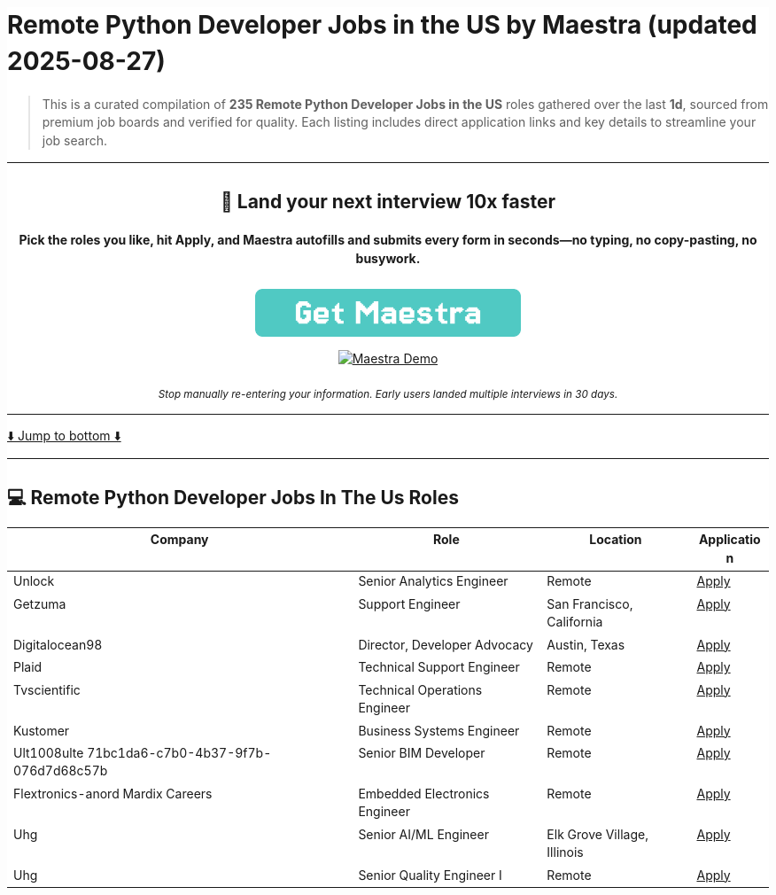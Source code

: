 <a name="top"></a>
# Remote Python Developer Jobs in the US by Maestra (updated 2025-08-27)

> This is a curated compilation of **235 Remote Python Developer Jobs in the US** roles gathered over the last **1d**, sourced from premium job boards and verified for quality. Each listing includes direct application links and key details to streamline your job search.

---

<div align="center">
    <h2>🚀 Land your next interview 10x faster</h2>
    <p>
      <strong>Pick the roles you like, hit Apply, and Maestra autofills and submits every form in seconds—no typing, no copy-pasting, no busywork.</strong></p>
    <a href="https://chromewebstore.google.com/detail/maestra-accelerate-your-j/chjedhomjmkfdlgdnedjdcglbakjemlm?utm_source=reddit&utm_medium=organic&utm_campaign=remotepython">
      <img src="cta_button.png" alt="Get Maestra Extension" width="300" style="margin: 10px 0;">
    </a>
    <br>
    <a href="https://chromewebstore.google.com/detail/maestra-accelerate-your-j/chjedhomjmkfdlgdnedjdcglbakjemlm?utm_source=reddit&utm_medium=organic&utm_campaign=remotepython">
      <img src="https://cdn/maestra-demo.gif" width="500" alt="Maestra Demo">
    </a>
    <p><sub><i>Stop manually re-entering your information. Early users landed multiple interviews in 30 days.</i></sub></p>
</div>

---

[⬇️ Jump to bottom ⬇️](#bottom)

---

## 💻 Remote Python Developer Jobs In The Us Roles

| Company | Role | Location | Application |
|---|---|---|---|
| Unlock | Senior Analytics Engineer | Remote | [Apply](https://job-boards.greenhouse.io/unlock/jobs/5631540004?utm_source=reddit&utm_medium=organic&utm_campaign=remotepython) |
| Getzuma | Support Engineer | San Francisco, California | [Apply](https://jobs.lever.co/getzuma/aeba8354-1a4c-4ebf-88c5-025de0c4cd4e?utm_source=reddit&utm_medium=organic&utm_campaign=remotepython) |
| Digitalocean98 | Director, Developer Advocacy | Austin, Texas | [Apply](https://www.digitalocean.com/careers/position/apply/?gh_jid=7191086&utm_source=reddit&utm_medium=organic&utm_campaign=remotepython) |
| Plaid | Technical Support Engineer | Remote | [Apply](https://jobs.lever.co/plaid/5c6325d1-9eeb-408c-a18e-b010f257ed21?utm_source=reddit&utm_medium=organic&utm_campaign=remotepython) |
| Tvscientific | Technical Operations Engineer | Remote | [Apply](https://job-boards.greenhouse.io/tvscientific/jobs/4892791008?utm_source=reddit&utm_medium=organic&utm_campaign=remotepython) |
| Kustomer | Business Systems Engineer | Remote | [Apply](https://jobs.ashbyhq.com/kustomer/2db1056b-25ed-42f0-a372-3526268fe035?utm_source=reddit&utm_medium=organic&utm_campaign=remotepython) |
| Ult1008ulte 71bc1da6-c7b0-4b37-9f7b-076d7d68c57b | Senior BIM Developer | Remote | [Apply](https://recruiting2.ultipro.com/ult1008ulte/JobBoard/71bc1da6-c7b0-4b37-9f7b-076d7d68c57b/OpportunityDetail?opportunityId=f6fb3c20-a9c3-41bc-93ee-e5f5f9c63c17&utm_source=reddit&utm_medium=organic&utm_campaign=remotepython) |
| Flextronics-anord Mardix Careers | Embedded Electronics Engineer | Remote | [Apply](https://flextronics.wd1.myworkdayjobs.com/anord_mardix_careers/job/USA-Remote/Embedded-Electronics-Engineer_WD207186?utm_source=reddit&utm_medium=organic&utm_campaign=remotepython) |
| Uhg | Senior AI/ML Engineer | Elk Grove Village, Illinois | [Apply](https://uhg.taleo.net/careersection/10000/jobdetail.ftl?job=2288954&lang=en&utm_source=reddit&utm_medium=organic&utm_campaign=remotepython) |
| Uhg | Senior Quality Engineer I | Remote | [Apply](https://uhg.taleo.net/careersection/10780/jobdetail.ftl?job=2299634&lang=en&utm_source=reddit&utm_medium=organic&utm_campaign=remotepython) |